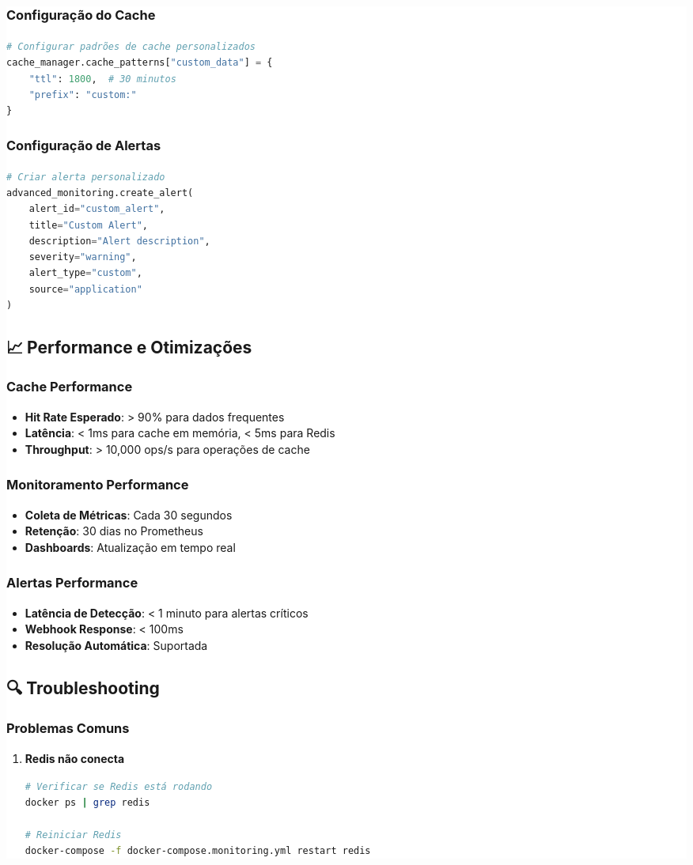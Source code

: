 ### Configuração do Cache

```python
# Configurar padrões de cache personalizados
cache_manager.cache_patterns["custom_data"] = {
    "ttl": 1800,  # 30 minutos
    "prefix": "custom:"
}
```

### Configuração de Alertas

```python
# Criar alerta personalizado
advanced_monitoring.create_alert(
    alert_id="custom_alert",
    title="Custom Alert",
    description="Alert description",
    severity="warning",
    alert_type="custom",
    source="application"
)
```

## 📈 Performance e Otimizações

### Cache Performance
- **Hit Rate Esperado**: > 90% para dados frequentes
- **Latência**: < 1ms para cache em memória, < 5ms para Redis
- **Throughput**: > 10,000 ops/s para operações de cache

### Monitoramento Performance
- **Coleta de Métricas**: Cada 30 segundos
- **Retenção**: 30 dias no Prometheus
- **Dashboards**: Atualização em tempo real

### Alertas Performance
- **Latência de Detecção**: < 1 minuto para alertas críticos
- **Webhook Response**: < 100ms
- **Resolução Automática**: Suportada

## 🔍 Troubleshooting

### Problemas Comuns

1. **Redis não conecta**
   ```bash
   # Verificar se Redis está rodando
   docker ps | grep redis
   
   # Reiniciar Redis
   docker-compose -f docker-compose.monitoring.yml restart redis
   ```
